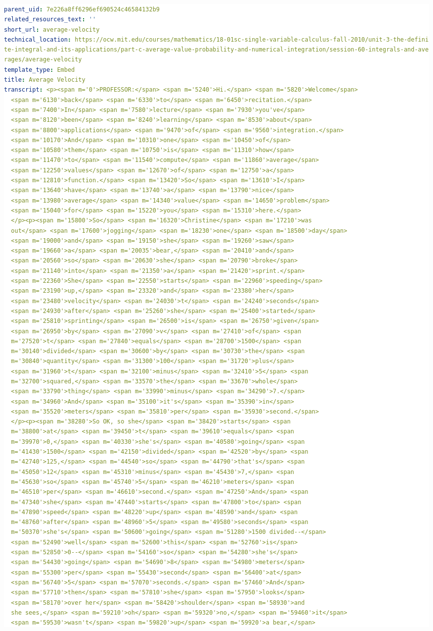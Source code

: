 ```yaml
parent_uid: 7e226a8ff6296ef690524c46584132b9
related_resources_text: ''
short_url: average-velocity
technical_location: https://ocw.mit.edu/courses/mathematics/18-01sc-single-variable-calculus-fall-2010/unit-3-the-definite-integral-and-its-applications/part-c-average-value-probability-and-numerical-integration/session-60-integrals-and-averages/average-velocity
template_type: Embed
title: Average Velocity
transcript: <p><span m='0'>PROFESSOR:</span> <span m='5240'>Hi.</span> <span m='5820'>Welcome</span>
  <span m='6130'>back</span> <span m='6330'>to</span> <span m='6450'>recitation.</span>
  <span m='7400'>In</span> <span m='7580'>lecture</span> <span m='7930'>you've</span>
  <span m='8120'>been</span> <span m='8240'>learning</span> <span m='8530'>about</span>
  <span m='8800'>applications</span> <span m='9470'>of</span> <span m='9560'>integration.</span>
  <span m='10170'>And</span> <span m='10310'>one</span> <span m='10450'>of</span>
  <span m='10580'>them</span> <span m='10750'>is</span> <span m='11310'>how</span>
  <span m='11470'>to</span> <span m='11540'>compute</span> <span m='11860'>average</span>
  <span m='12250'>values</span> <span m='12670'>of</span> <span m='12750'>a</span>
  <span m='12810'>function.</span> <span m='13420'>So</span> <span m='13610'>I</span>
  <span m='13640'>have</span> <span m='13740'>a</span> <span m='13790'>nice</span>
  <span m='13980'>average</span> <span m='14340'>value</span> <span m='14650'>problem</span>
  <span m='15040'>for</span> <span m='15220'>you</span> <span m='15310'>here.</span>
  </p><p><span m='15800'>So</span> <span m='16320'>Christine</span> <span m='17210'>was
  out</span> <span m='17600'>jogging</span> <span m='18230'>one</span> <span m='18500'>day</span>
  <span m='19000'>and</span> <span m='19150'>she</span> <span m='19260'>saw</span>
  <span m='19660'>a</span> <span m='20035'>bear,</span> <span m='20410'>and</span>
  <span m='20560'>so</span> <span m='20630'>she</span> <span m='20790'>broke</span>
  <span m='21140'>into</span> <span m='21350'>a</span> <span m='21420'>sprint.</span>
  <span m='22360'>She</span> <span m='22550'>starts</span> <span m='22960'>speeding</span>
  <span m='23190'>up,</span> <span m='23320'>and</span> <span m='23380'>her</span>
  <span m='23480'>velocity</span> <span m='24030'>t</span> <span m='24240'>seconds</span>
  <span m='24930'>after</span> <span m='25260'>she</span> <span m='25400'>started</span>
  <span m='25810'>sprinting</span> <span m='26500'>is</span> <span m='26750'>given</span>
  <span m='26950'>by</span> <span m='27090'>v</span> <span m='27410'>of</span> <span
  m='27520'>t</span> <span m='27840'>equals</span> <span m='28700'>1500</span> <span
  m='30140'>divided</span> <span m='30600'>by</span> <span m='30730'>the</span> <span
  m='30840'>quantity</span> <span m='31300'>100</span> <span m='31720'>plus</span>
  <span m='31960'>t</span> <span m='32100'>minus</span> <span m='32410'>5</span> <span
  m='32700'>squared,</span> <span m='33570'>the</span> <span m='33670'>whole</span>
  <span m='33790'>thing</span> <span m='33990'>minus</span> <span m='34290'>7.</span>
  <span m='34960'>And</span> <span m='35100'>it's</span> <span m='35390'>in</span>
  <span m='35520'>meters</span> <span m='35810'>per</span> <span m='35930'>second.</span>
  </p><p><span m='38280'>So OK, so she</span> <span m='38420'>starts</span> <span
  m='38800'>at</span> <span m='39450'>t</span> <span m='39610'>equals</span> <span
  m='39970'>0,</span> <span m='40330'>she's</span> <span m='40580'>going</span> <span
  m='41430'>1500</span> <span m='42150'>divided</span> <span m='42520'>by</span> <span
  m='42740'>125,</span> <span m='44540'>so</span> <span m='44790'>that's</span> <span
  m='45050'>12</span> <span m='45310'>minus</span> <span m='45430'>7,</span> <span
  m='45630'>so</span> <span m='45740'>5</span> <span m='46210'>meters</span> <span
  m='46510'>per</span> <span m='46610'>second.</span> <span m='47250'>And</span> <span
  m='47340'>she</span> <span m='47440'>starts</span> <span m='47800'>to</span> <span
  m='47890'>speed</span> <span m='48220'>up</span> <span m='48590'>and</span> <span
  m='48760'>after</span> <span m='48960'>5</span> <span m='49580'>seconds</span> <span
  m='50370'>she's</span> <span m='50600'>going</span> <span m='51280'>1500 divided--</span>
  <span m='52490'>well</span> <span m='52600'>this</span> <span m='52760'>is</span>
  <span m='52850'>0--</span> <span m='54160'>so</span> <span m='54280'>she's</span>
  <span m='54430'>going</span> <span m='54690'>8</span> <span m='54980'>meters</span>
  <span m='55300'>per</span> <span m='55430'>second</span> <span m='56400'>at</span>
  <span m='56740'>5</span> <span m='57070'>seconds.</span> <span m='57460'>And</span>
  <span m='57710'>then</span> <span m='57810'>she</span> <span m='57950'>looks</span>
  <span m='58170'>over her</span> <span m='58420'>shoulder</span> <span m='58930'>and
  she sees,</span> <span m='59210'>oh</span> <span m='59320'>no,</span> <span m='59460'>it</span>
  <span m='59530'>wasn't</span> <span m='59820'>up</span> <span m='59920'>a bear,</span>
```